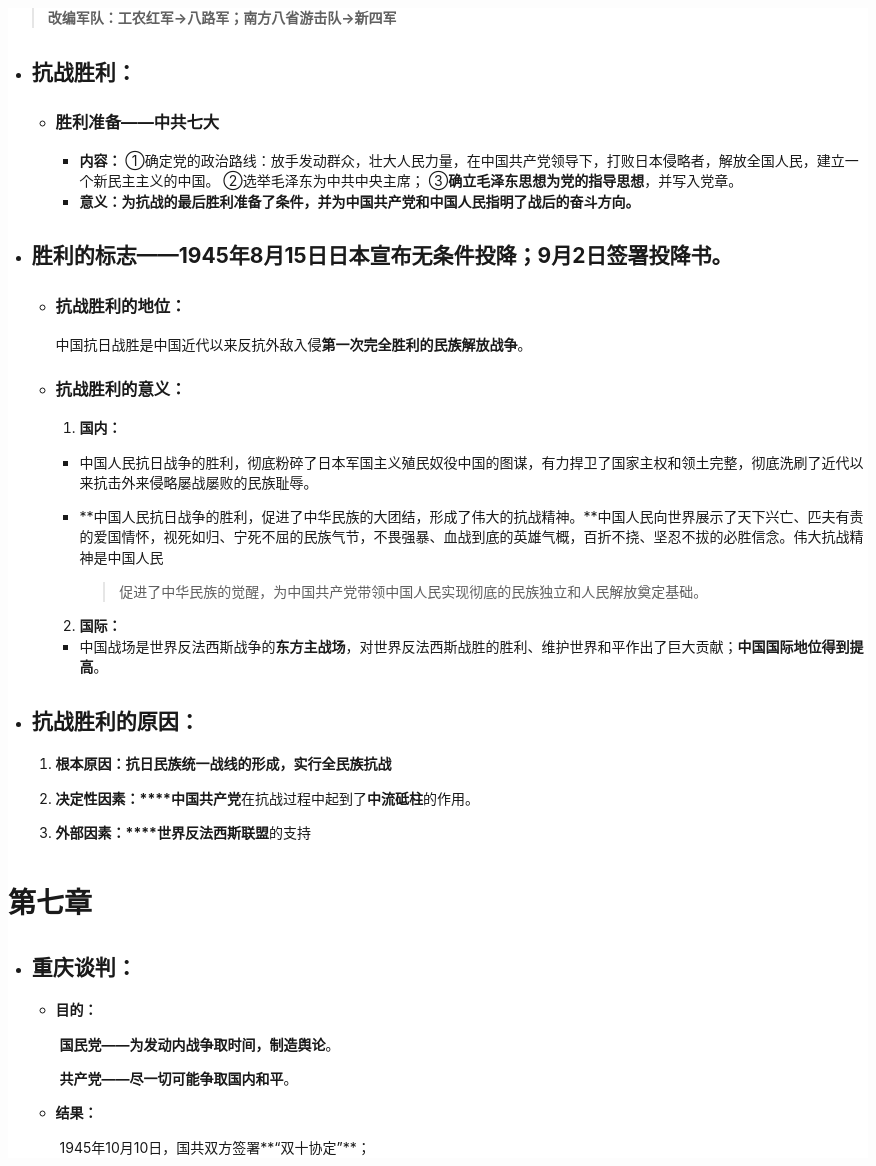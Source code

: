   >  **改编军队：工农红军→八路军；南方八省游击队→新四军**



* ## 抗战胜利：

  - ### 胜利准备——中共七大

    - **内容：**
      ①确定党的政治路线：放手发动群众，壮大人民力量，在中国共产党领导下，打败日本侵略者，解放全国人民，建立一个新民主主义的中国。
      ②选举毛泽东为中共中央主席；
      ③**确立毛泽东思想为党的指导思想**，并写入党章。
    - **意义：为抗战的最后胜利准备了条件，并为中国共产党和中国人民指明了战后的奋斗方向。**



* ## 胜利的标志——**1945年8月15日**日本宣布无条件投降；9月2日签署投降书。

  * ### **抗战胜利的地位**：

    中国抗日战胜是中国近代以来反抗外敌入侵**第一次完全胜利的民族解放战争**。

  * ### **抗战胜利的意义**：

    1. **国内：**

    * 中国人民抗日战争的胜利，彻底粉碎了日本军国主义殖民奴役中国的图谋，有力捍卫了国家主权和领土完整，彻底洗刷了近代以来抗击外来侵略屡战屡败的民族耻辱。

    * **中国人民抗日战争的胜利，促进了中华民族的大团结，形成了伟大的抗战精神。**中国人民向世界展示了天下兴亡、匹夫有责的爱国情怀，视死如归、宁死不屈的民族气节，不畏强暴、血战到底的英雄气概，百折不挠、坚忍不拔的必胜信念。伟大抗战精神是中国人民

      > 促进了中华民族的觉醒，为中国共产党带领中国人民实现彻底的民族独立和人民解放奠定基础。

    2. **国际：**
  
    - 中国战场是世界反法西斯战争的**东方主战场**，对世界反法西斯战胜的胜利、维护世界和平作出了巨大贡献；**中国国际地位得到提高**。
  



* ## **抗战胜利的原因**：

  1. **根本原因：**抗日民族统一战线的形成，实行**全民族抗战**   

  2. **决定性因素：****中国共产党**在抗战过程中起到了**中流砥柱**的作用。

  3. **外部因素：****世界反法西斯联盟**的支持





# 第七章

* ## **重庆谈判**：

  * **目的：**

    ​	**国民党——为发动内战争取时间，制造舆论**。

    ​	**共产党——尽一切可能争取国内和平**。

  * **结果：**

    ​	1945年10月10日，国共双方签署**“双十协定”**；

